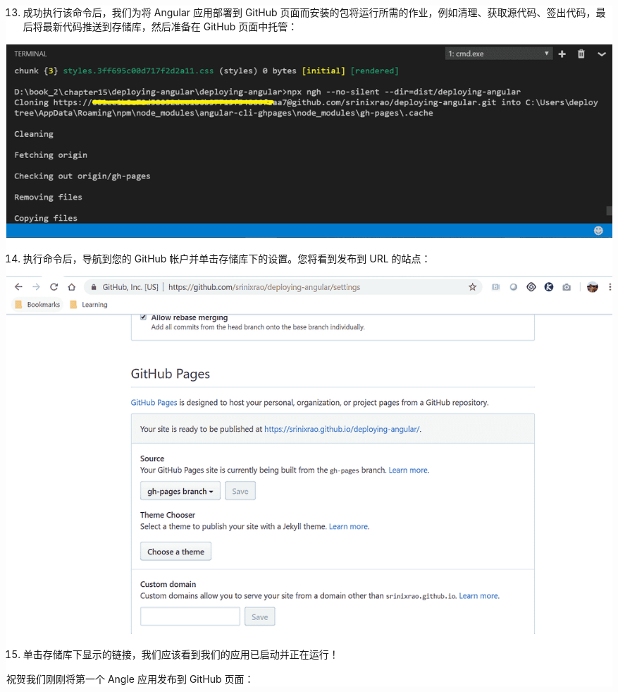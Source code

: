 13.  成功执行该命令后，我们为将 Angular 应用部署到 GitHub 页面而安装的包将运行所需的作业，例如清理、获取源代码、签出代码，最后将最新代码推送到存储库，然后准备在 GitHub 页面中托管：

![](img/e17ec2fe-544d-4efd-ae53-509728514649.png)

14.  执行命令后，导航到您的 GitHub 帐户并单击存储库下的设置。您将看到发布到 URL 的站点：

![](img/73cda76d-6f29-4a9f-8286-5007b7ede63b.png)

15.  单击存储库下显示的链接，我们应该看到我们的应用已启动并正在运行！

祝贺我们刚刚将第一个 Angle 应用发布到 GitHub 页面：
